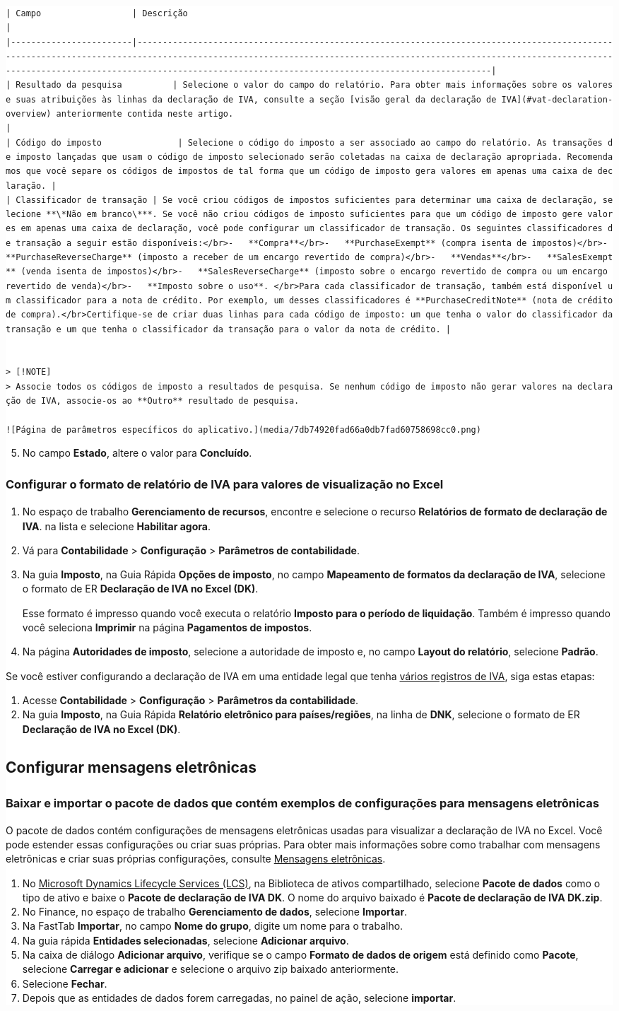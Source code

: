     | Campo                  | Descrição                                                                                                                                                                                                                                                                                                          |
    |------------------------|----------------------------------------------------------------------------------------------------------------------------------------------------------------------------------------------------------------------------------------------------------------------------------------------------------------------|
    | Resultado da pesquisa          | Selecione o valor do campo do relatório. Para obter mais informações sobre os valores e suas atribuições às linhas da declaração de IVA, consulte a seção [visão geral da declaração de IVA](#vat-declaration-overview) anteriormente contida neste artigo.                                                                                               |
    | Código do imposto               | Selecione o código do imposto a ser associado ao campo do relatório. As transações de imposto lançadas que usam o código de imposto selecionado serão coletadas na caixa de declaração apropriada. Recomendamos que você separe os códigos de impostos de tal forma que um código de imposto gera valores em apenas uma caixa de declaração. |
    | Classificador de transação | Se você criou códigos de impostos suficientes para determinar uma caixa de declaração, selecione **\*Não em branco\***. Se você não criou códigos de imposto suficientes para que um código de imposto gere valores em apenas uma caixa de declaração, você pode configurar um classificador de transação. Os seguintes classificadores de transação a seguir estão disponíveis:</br>-   **Compra**</br>-   **PurchaseExempt** (compra isenta de impostos)</br>-   **PurchaseReverseCharge** (imposto a receber de um encargo revertido de compra)</br>-   **Vendas**</br>-   **SalesExempt** (venda isenta de impostos)</br>-   **SalesReverseCharge** (imposto sobre o encargo revertido de compra ou um encargo revertido de venda)</br>-   **Imposto sobre o uso**. </br>Para cada classificador de transação, também está disponível um classificador para a nota de crédito. Por exemplo, um desses classificadores é **PurchaseCreditNote** (nota de crédito de compra).</br>Certifique-se de criar duas linhas para cada código de imposto: um que tenha o valor do classificador da transação e um que tenha o classificador da transação para o valor da nota de crédito. |


    > [!NOTE]
    > Associe todos os códigos de imposto a resultados de pesquisa. Se nenhum código de imposto não gerar valores na declaração de IVA, associe-os ao **Outro** resultado de pesquisa.

    ![Página de parâmetros específicos do aplicativo.](media/7db74920fad66a0db7fad60758698cc0.png)


5. No campo **Estado**, altere o valor para **Concluído**.

### <a name="set-up-the-vat-reporting-format-for-preview-amounts-in-excel"></a>Configurar o formato de relatório de IVA para valores de visualização no Excel

1. No espaço de trabalho **Gerenciamento de recursos**, encontre e selecione o recurso **Relatórios de formato de declaração de IVA**. na lista e selecione **Habilitar agora**.
2. Vá para **Contabilidade** > **Configuração** > **Parâmetros de contabilidade**.
3. Na guia **Imposto**, na Guia Rápida **Opções de imposto**, no campo **Mapeamento de formatos da declaração de IVA**, selecione o formato de ER **Declaração de IVA no Excel (DK)**.

   Esse formato é impresso quando você executa o relatório **Imposto para o período de liquidação**. Também é impresso quando você seleciona **Imprimir** na página **Pagamentos de impostos**.

4. Na página **Autoridades de imposto**, selecione a autoridade de imposto e, no campo **Layout do relatório**, selecione **Padrão**.

Se você estiver configurando a declaração de IVA em uma entidade legal que tenha [vários registros de IVA](emea-reporting-for-multiple-vat-registrations.md), siga estas etapas:

1. Acesse **Contabilidade** \> **Configuração** \> **Parâmetros da contabilidade**.
2. Na guia **Imposto**, na Guia Rápida **Relatório eletrônico para países/regiões**, na linha de **DNK**, selecione o formato de ER **Declaração de IVA no Excel (DK)**.

## <a name="set-up-electronic-messages"></a>Configurar mensagens eletrônicas

### <a name="download-and-import-the-data-package-that-has-example-settings-for-electronic-messages"></a>Baixar e importar o pacote de dados que contém exemplos de configurações para mensagens eletrônicas

O pacote de dados contém configurações de mensagens eletrônicas usadas para visualizar a declaração de IVA no Excel. Você pode estender essas configurações ou criar suas próprias. Para obter mais informações sobre como trabalhar com mensagens eletrônicas e criar suas próprias configurações, consulte [Mensagens eletrônicas](../general-ledger/electronic-messaging.md).

1. No [Microsoft Dynamics Lifecycle Services (LCS)](https://lcs.dynamics.com/v2), na Biblioteca de ativos compartilhado, selecione **Pacote de dados** como o tipo de ativo e baixe o **Pacote de declaração de IVA DK**. O nome do arquivo baixado é **Pacote de declaração de IVA DK.zip**.
2. No Finance, no espaço de trabalho **Gerenciamento de dados**, selecione **Importar**.
3. Na FastTab **Importar**, no campo **Nome do grupo**, digite um nome para o trabalho.
4. Na guia rápida **Entidades selecionadas**, selecione **Adicionar arquivo**.
5. Na caixa de diálogo **Adicionar arquivo**, verifique se o campo **Formato de dados de origem** está definido como **Pacote**, selecione **Carregar e adicionar** e selecione o arquivo zip baixado anteriormente.
6. Selecione **Fechar**.
7. Depois que as entidades de dados forem carregadas, no painel de ação, selecione **importar**.